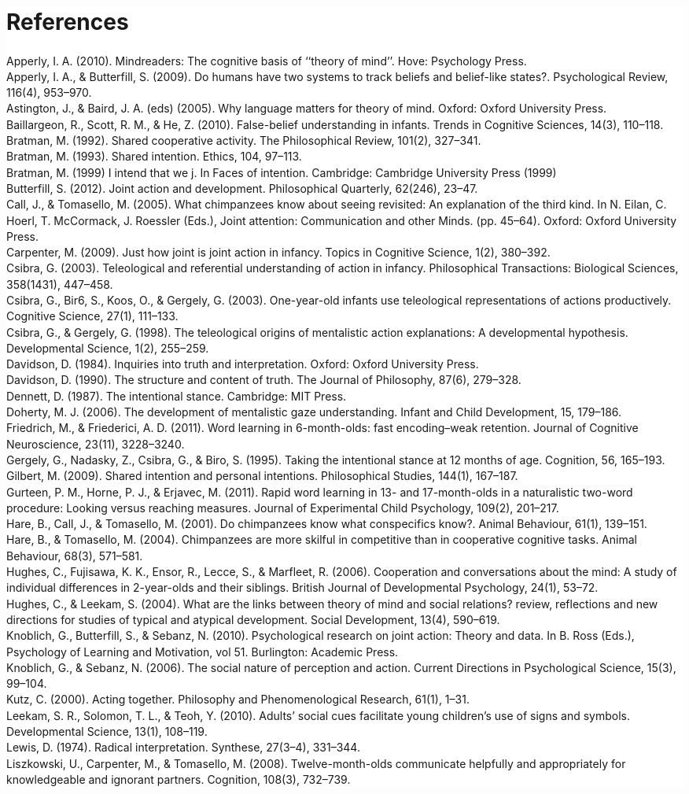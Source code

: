 # References  

Apperly, I. A. (2010). Mindreaders: The cognitive basis of ‘‘theory of mind’’. Hove: Psychology Press.   
Apperly, I. A., & Butterfill, S. (2009). Do humans have two systems to track beliefs and belief-like states?. Psychological Review, 116(4), 953–970.   
Astington, J., & Baird, J. A. (eds) (2005). Why language matters for theory of mind. Oxford: Oxford University Press.   
Baillargeon, R., Scott, R. M., & He, Z. (2010). False-belief understanding in infants. Trends in Cognitive Sciences, 14(3), 110–118.   
Bratman, M. (1992). Shared cooperative activity. The Philosophical Review, 101(2), 327–341.   
Bratman, M. (1993). Shared intention. Ethics, 104, 97–113.   
Bratman, M. (1999) I intend that we j. In Faces of intention. Cambridge: Cambridge University Press (1999)   
Butterfill, S. (2012). Joint action and development. Philosophical Quarterly, 62(246), 23–47.   
Call, J., & Tomasello, M. (2005). What chimpanzees know about seeing revisited: An explanation of the third kind. In N. Eilan, C. Hoerl, T. McCormack, J. Roessler (Eds.), Joint attention: Communication and other Minds. (pp. 45–64). Oxford: Oxford University Press.   
Carpenter, M. (2009). Just how joint is joint action in infancy. Topics in Cognitive Science, 1(2), 380–392.   
Csibra, G. (2003). Teleological and referential understanding of action in infancy. Philosophical Transactions: Biological Sciences, 358(1431), 447–458.   
Csibra, G., Bir6, S., Koos, O., & Gergely, G. (2003). One-year-old infants use teleological representations of actions productively. Cognitive Science, 27(1), 111–133.   
Csibra, G., & Gergely, G. (1998). The teleological origins of mentalistic action explanations: A developmental hypothesis. Developmental Science, 1(2), 255–259.   
Davidson, D. (1984). Inquiries into truth and interpretation. Oxford: Oxford University Press.   
Davidson, D. (1990). The structure and content of truth. The Journal of Philosophy, 87(6), 279–328.   
Dennett, D. (1987). The intentional stance. Cambridge: MIT Press.   
Doherty, M. J. (2006). The development of mentalistic gaze understanding. Infant and Child Development, 15, 179–186.   
Friedrich, M., & Friederici, A. D. (2011). Word learning in 6-month-olds: fast encoding–weak retention. Journal of Cognitive Neuroscience, 23(11), 3228–3240.   
Gergely, G., Nadasky, Z., Csibra, G., & Biro, S. (1995). Taking the intentional stance at 12 months of age. Cognition, 56, 165–193.   
Gilbert, M. (2009). Shared intention and personal intentions. Philosophical Studies, 144(1), 167–187.   
Gurteen, P. M., Horne, P. J., & Erjavec, M. (2011). Rapid word learning in 13- and 17-month-olds in a naturalistic two-word procedure: Looking versus reaching measures. Journal of Experimental Child Psychology, 109(2), 201–217.   
Hare, B., Call, J., & Tomasello, M. (2001). Do chimpanzees know what conspecifics know?. Animal Behaviour, 61(1), 139–151.   
Hare, B., & Tomasello, M. (2004). Chimpanzees are more skilful in competitive than in cooperative cognitive tasks. Animal Behaviour, 68(3), 571–581.   
Hughes, C., Fujisawa, K. K., Ensor, R., Lecce, S., & Marfleet, R. (2006). Cooperation and conversations about the mind: A study of individual differences in 2-year-olds and their siblings. British Journal of Developmental Psychology, 24(1), 53–72.   
Hughes, C., & Leekam, S. (2004). What are the links between theory of mind and social relations? review, reflections and new directions for studies of typical and atypical development. Social Development, 13(4), 590–619.   
Knoblich, G., Butterfill, S., & Sebanz, N. (2010). Psychological research on joint action: Theory and data. In B. Ross (Eds.), Psychology of Learning and Motivation, vol 51. Burlington: Academic Press.   
Knoblich, G., & Sebanz, N. (2006). The social nature of perception and action. Current Directions in Psychological Science, 15(3), 99–104.   
Kutz, C. (2000). Acting together. Philosophy and Phenomenological Research, 61(1), 1–31.   
Leekam, S. R., Solomon, T. L., & Teoh, Y. (2010). Adults’ social cues facilitate young children’s use of signs and symbols. Developmental Science, 13(1), 108–119.   
Lewis, D. (1974). Radical interpretation. Synthese, 27(3–4), 331–344.   
Liszkowski, U., Carpenter, M., & Tomasello, M. (2008). Twelve-month-olds communicate helpfully and appropriately for knowledgeable and ignorant partners. Cognition, 108(3), 732–739.   